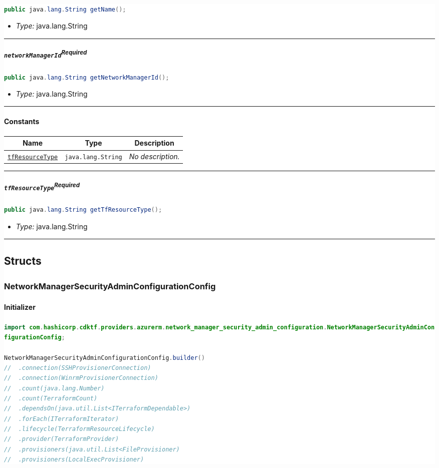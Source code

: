 ```java
public java.lang.String getName();
```

- *Type:* java.lang.String

---

##### `networkManagerId`<sup>Required</sup> <a name="networkManagerId" id="@cdktf/provider-azurerm.networkManagerSecurityAdminConfiguration.NetworkManagerSecurityAdminConfiguration.property.networkManagerId"></a>

```java
public java.lang.String getNetworkManagerId();
```

- *Type:* java.lang.String

---

#### Constants <a name="Constants" id="Constants"></a>

| **Name** | **Type** | **Description** |
| --- | --- | --- |
| <code><a href="#@cdktf/provider-azurerm.networkManagerSecurityAdminConfiguration.NetworkManagerSecurityAdminConfiguration.property.tfResourceType">tfResourceType</a></code> | <code>java.lang.String</code> | *No description.* |

---

##### `tfResourceType`<sup>Required</sup> <a name="tfResourceType" id="@cdktf/provider-azurerm.networkManagerSecurityAdminConfiguration.NetworkManagerSecurityAdminConfiguration.property.tfResourceType"></a>

```java
public java.lang.String getTfResourceType();
```

- *Type:* java.lang.String

---

## Structs <a name="Structs" id="Structs"></a>

### NetworkManagerSecurityAdminConfigurationConfig <a name="NetworkManagerSecurityAdminConfigurationConfig" id="@cdktf/provider-azurerm.networkManagerSecurityAdminConfiguration.NetworkManagerSecurityAdminConfigurationConfig"></a>

#### Initializer <a name="Initializer" id="@cdktf/provider-azurerm.networkManagerSecurityAdminConfiguration.NetworkManagerSecurityAdminConfigurationConfig.Initializer"></a>

```java
import com.hashicorp.cdktf.providers.azurerm.network_manager_security_admin_configuration.NetworkManagerSecurityAdminConfigurationConfig;

NetworkManagerSecurityAdminConfigurationConfig.builder()
//  .connection(SSHProvisionerConnection)
//  .connection(WinrmProvisionerConnection)
//  .count(java.lang.Number)
//  .count(TerraformCount)
//  .dependsOn(java.util.List<ITerraformDependable>)
//  .forEach(ITerraformIterator)
//  .lifecycle(TerraformResourceLifecycle)
//  .provider(TerraformProvider)
//  .provisioners(java.util.List<FileProvisioner)
//  .provisioners(LocalExecProvisioner)
```